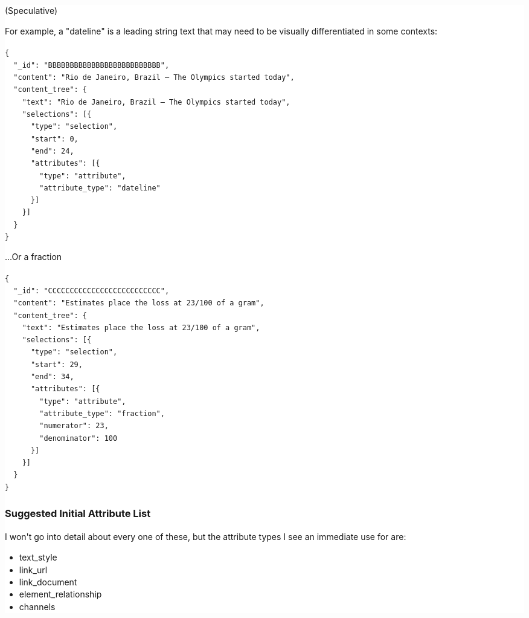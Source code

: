(Speculative)

For example, a "dateline" is a leading string text that may need to be visually differentiated in some contexts:

```
{
  "_id": "BBBBBBBBBBBBBBBBBBBBBBBBBB",
  "content": "Rio de Janeiro, Brazil — The Olympics started today",
  "content_tree": {
    "text": "Rio de Janeiro, Brazil — The Olympics started today",
    "selections": [{
      "type": "selection",
      "start": 0,
      "end": 24,
      "attributes": [{
        "type": "attribute",
        "attribute_type": "dateline"
      }]
    }]
  }
}
```

...Or a fraction

```
{
  "_id": "CCCCCCCCCCCCCCCCCCCCCCCCCC",
  "content": "Estimates place the loss at 23/100 of a gram",
  "content_tree": {
    "text": "Estimates place the loss at 23/100 of a gram",
    "selections": [{
      "type": "selection",
      "start": 29,
      "end": 34,
      "attributes": [{
        "type": "attribute",
        "attribute_type": "fraction",
        "numerator": 23,
        "denominator": 100
      }]
    }]
  }
}
```

### Suggested Initial Attribute List ###

I won't go into detail about every one of these, but the attribute types I see an immediate use for are:

* text_style
* link_url
* link_document
* element_relationship
* channels
